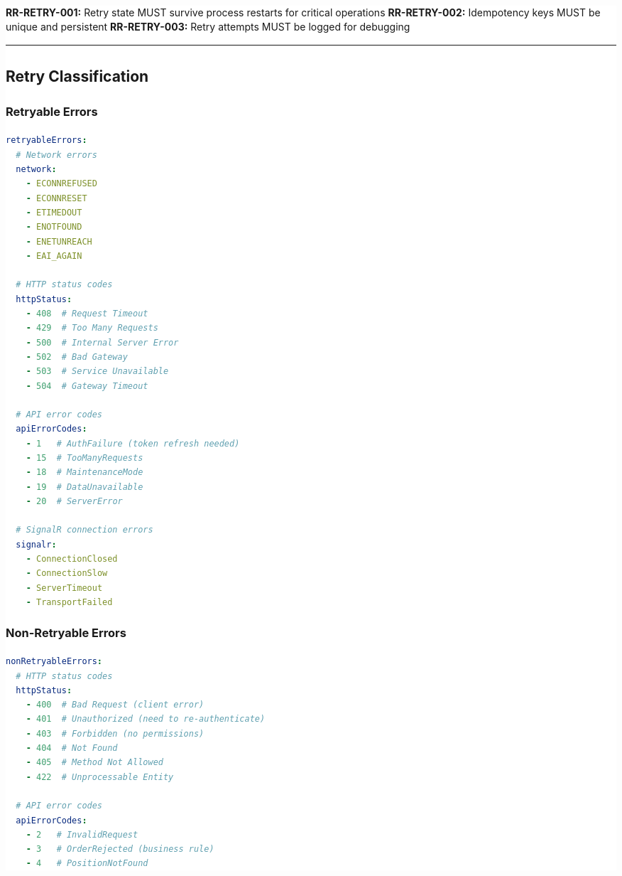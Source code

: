 **RR-RETRY-001:** Retry state MUST survive process restarts for critical operations
**RR-RETRY-002:** Idempotency keys MUST be unique and persistent
**RR-RETRY-003:** Retry attempts MUST be logged for debugging

---

## Retry Classification

### Retryable Errors

```yaml
retryableErrors:
  # Network errors
  network:
    - ECONNREFUSED
    - ECONNRESET
    - ETIMEDOUT
    - ENOTFOUND
    - ENETUNREACH
    - EAI_AGAIN

  # HTTP status codes
  httpStatus:
    - 408  # Request Timeout
    - 429  # Too Many Requests
    - 500  # Internal Server Error
    - 502  # Bad Gateway
    - 503  # Service Unavailable
    - 504  # Gateway Timeout

  # API error codes
  apiErrorCodes:
    - 1   # AuthFailure (token refresh needed)
    - 15  # TooManyRequests
    - 18  # MaintenanceMode
    - 19  # DataUnavailable
    - 20  # ServerError

  # SignalR connection errors
  signalr:
    - ConnectionClosed
    - ConnectionSlow
    - ServerTimeout
    - TransportFailed
```

### Non-Retryable Errors

```yaml
nonRetryableErrors:
  # HTTP status codes
  httpStatus:
    - 400  # Bad Request (client error)
    - 401  # Unauthorized (need to re-authenticate)
    - 403  # Forbidden (no permissions)
    - 404  # Not Found
    - 405  # Method Not Allowed
    - 422  # Unprocessable Entity

  # API error codes
  apiErrorCodes:
    - 2   # InvalidRequest
    - 3   # OrderRejected (business rule)
    - 4   # PositionNotFound
```